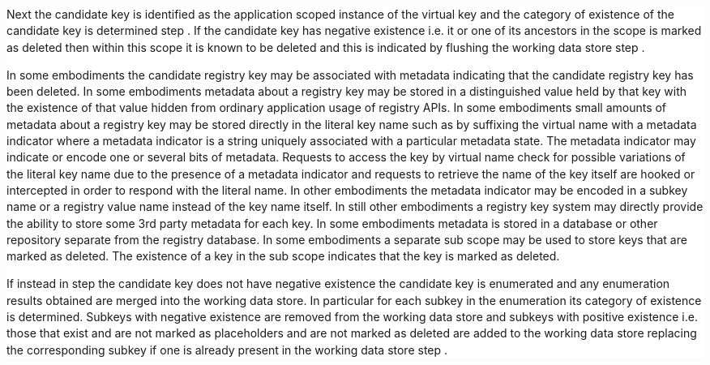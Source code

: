 Next the candidate key is identified as the application scoped instance of the virtual key and the category of existence of the candidate key is determined step . If the candidate key has negative existence i.e. it or one of its ancestors in the scope is marked as deleted then within this scope it is known to be deleted and this is indicated by flushing the working data store step .

In some embodiments the candidate registry key may be associated with metadata indicating that the candidate registry key has been deleted. In some embodiments metadata about a registry key may be stored in a distinguished value held by that key with the existence of that value hidden from ordinary application usage of registry APIs. In some embodiments small amounts of metadata about a registry key may be stored directly in the literal key name such as by suffixing the virtual name with a metadata indicator where a metadata indicator is a string uniquely associated with a particular metadata state. The metadata indicator may indicate or encode one or several bits of metadata. Requests to access the key by virtual name check for possible variations of the literal key name due to the presence of a metadata indicator and requests to retrieve the name of the key itself are hooked or intercepted in order to respond with the literal name. In other embodiments the metadata indicator may be encoded in a subkey name or a registry value name instead of the key name itself. In still other embodiments a registry key system may directly provide the ability to store some 3rd party metadata for each key. In some embodiments metadata is stored in a database or other repository separate from the registry database. In some embodiments a separate sub scope may be used to store keys that are marked as deleted. The existence of a key in the sub scope indicates that the key is marked as deleted.

If instead in step the candidate key does not have negative existence the candidate key is enumerated and any enumeration results obtained are merged into the working data store. In particular for each subkey in the enumeration its category of existence is determined. Subkeys with negative existence are removed from the working data store and subkeys with positive existence i.e. those that exist and are not marked as placeholders and are not marked as deleted are added to the working data store replacing the corresponding subkey if one is already present in the working data store step .

